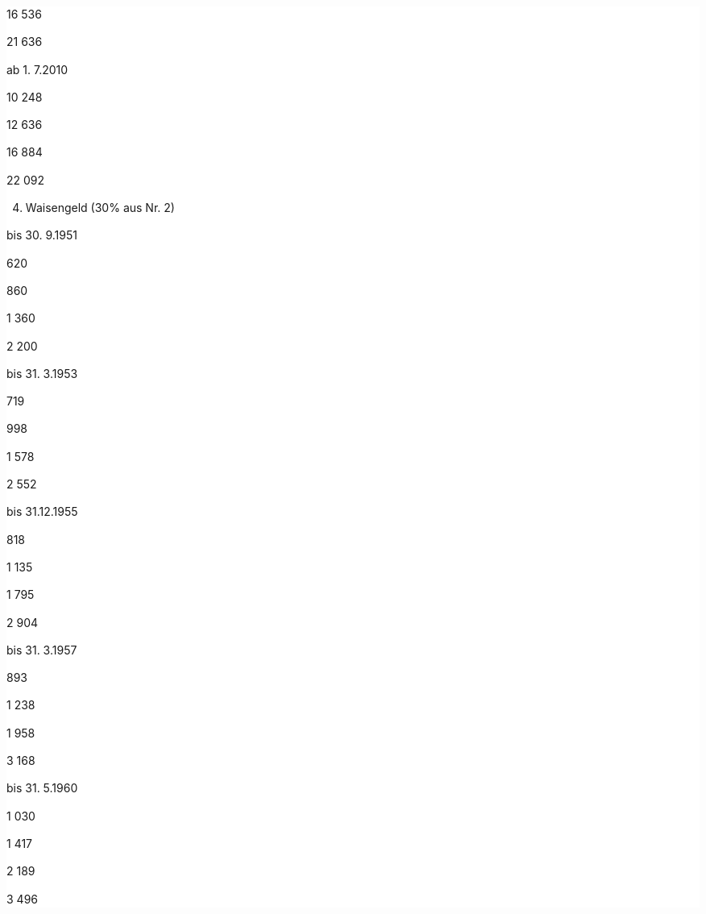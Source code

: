 16 536

21 636

ab 1. 7.2010

10 248

12 636

16 884

22 092

4. Waisengeld (30% aus Nr. 2)

bis 30. 9.1951

620

860

1 360

2 200

bis 31. 3.1953

719

998

1 578

2 552

bis 31.12.1955

818

1 135

1 795

2 904

bis 31. 3.1957

893

1 238

1 958

3 168

bis 31. 5.1960

1 030

1 417

2 189

3 496
